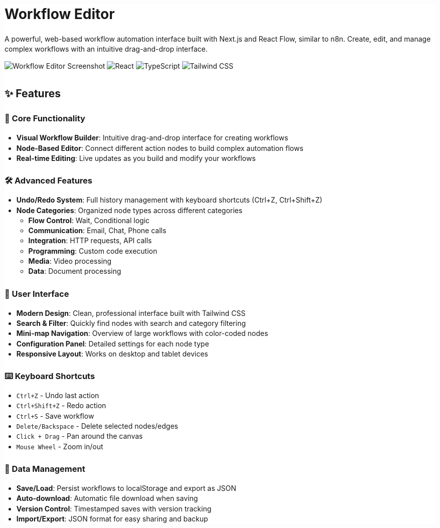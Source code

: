 # Workflow Editor

A powerful, web-based workflow automation interface built with Next.js and React Flow, similar to n8n. Create, edit, and manage complex workflows with an intuitive drag-and-drop interface.

![Workflow Editor Screenshot](https://img.shields.io/badge/Next.js-15.3.3-black?style=for-the-badge&logo=next.js)
![React](https://img.shields.io/badge/React-19.0.0-61DAFB?style=for-the-badge&logo=react)
![TypeScript](https://img.shields.io/badge/TypeScript-5.0-3178C6?style=for-the-badge&logo=typescript)
![Tailwind CSS](https://img.shields.io/badge/Tailwind%20CSS-3.0-38B2AC?style=for-the-badge&logo=tailwind-css)

## ✨ Features

### 🎯 Core Functionality
- **Visual Workflow Builder**: Intuitive drag-and-drop interface for creating workflows
- **Node-Based Editor**: Connect different action nodes to build complex automation flows
- **Real-time Editing**: Live updates as you build and modify your workflows

### 🛠️ Advanced Features
- **Undo/Redo System**: Full history management with keyboard shortcuts (Ctrl+Z, Ctrl+Shift+Z)
- **Node Categories**: Organized node types across different categories
  - **Flow Control**: Wait, Conditional logic
  - **Communication**: Email, Chat, Phone calls
  - **Integration**: HTTP requests, API calls
  - **Programming**: Custom code execution
  - **Media**: Video processing
  - **Data**: Document processing

### 🎨 User Interface
- **Modern Design**: Clean, professional interface built with Tailwind CSS
- **Search & Filter**: Quickly find nodes with search and category filtering
- **Mini-map Navigation**: Overview of large workflows with color-coded nodes
- **Configuration Panel**: Detailed settings for each node type
- **Responsive Layout**: Works on desktop and tablet devices

### ⌨️ Keyboard Shortcuts
- `Ctrl+Z` - Undo last action
- `Ctrl+Shift+Z` - Redo action
- `Ctrl+S` - Save workflow
- `Delete/Backspace` - Delete selected nodes/edges
- `Click + Drag` - Pan around the canvas
- `Mouse Wheel` - Zoom in/out

### 💾 Data Management
- **Save/Load**: Persist workflows to localStorage and export as JSON
- **Auto-download**: Automatic file download when saving
- **Version Control**: Timestamped saves with version tracking
- **Import/Export**: JSON format for easy sharing and backup
